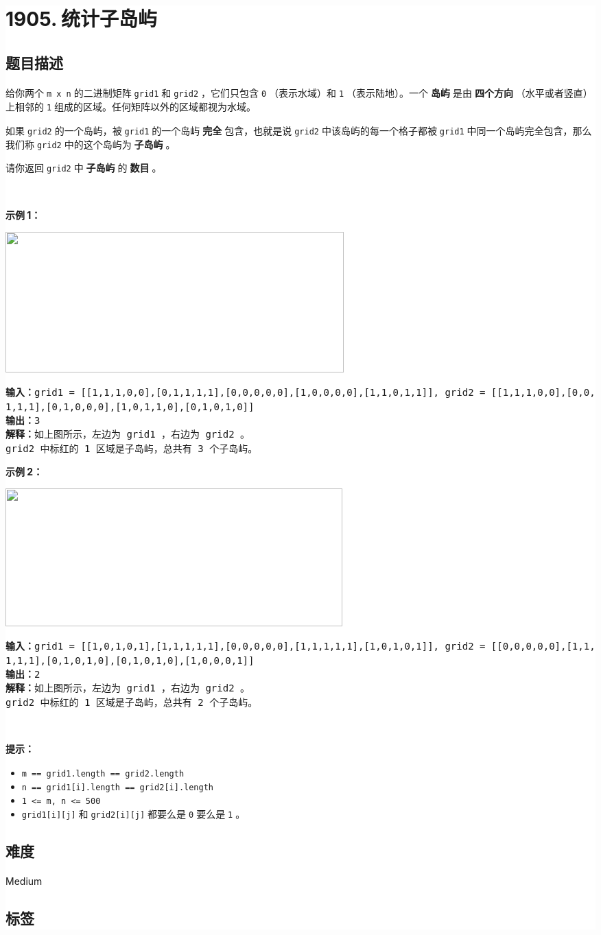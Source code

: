 # 1905. 统计子岛屿

## 题目描述

<p>给你两个 <code>m x n</code> 的二进制矩阵 <code>grid1</code> 和 <code>grid2</code> ，它们只包含 <code>0</code> （表示水域）和 <code>1</code> （表示陆地）。一个 <strong>岛屿</strong> 是由 <strong>四个方向</strong> （水平或者竖直）上相邻的 <code>1</code> 组成的区域。任何矩阵以外的区域都视为水域。</p>

<p>如果 <code>grid2</code> 的一个岛屿，被 <code>grid1</code> 的一个岛屿 <strong>完全</strong> 包含，也就是说 <code>grid2</code> 中该岛屿的每一个格子都被 <code>grid1</code> 中同一个岛屿完全包含，那么我们称 <code>grid2</code> 中的这个岛屿为 <strong>子岛屿</strong> 。</p>

<p>请你返回 <code>grid2</code> 中 <strong>子岛屿</strong> 的 <strong>数目</strong> 。</p>

<p> </p>

<p><strong>示例 1：</strong></p>
<img alt="" src="https://assets.leetcode.com/uploads/2021/06/10/test1.png" style="width: 493px; height: 205px;">
<pre><b>输入：</b>grid1 = [[1,1,1,0,0],[0,1,1,1,1],[0,0,0,0,0],[1,0,0,0,0],[1,1,0,1,1]], grid2 = [[1,1,1,0,0],[0,0,1,1,1],[0,1,0,0,0],[1,0,1,1,0],[0,1,0,1,0]]
<b>输出：</b>3
<strong>解释：</strong>如上图所示，左边为 grid1 ，右边为 grid2 。
grid2 中标红的 1 区域是子岛屿，总共有 3 个子岛屿。
</pre>

<p><strong>示例 2：</strong></p>
<img alt="" src="https://assets.leetcode.com/uploads/2021/06/03/testcasex2.png" style="width: 491px; height: 201px;">
<pre><b>输入：</b>grid1 = [[1,0,1,0,1],[1,1,1,1,1],[0,0,0,0,0],[1,1,1,1,1],[1,0,1,0,1]], grid2 = [[0,0,0,0,0],[1,1,1,1,1],[0,1,0,1,0],[0,1,0,1,0],[1,0,0,0,1]]
<b>输出：</b>2 
<strong>解释：</strong>如上图所示，左边为 grid1 ，右边为 grid2 。
grid2 中标红的 1 区域是子岛屿，总共有 2 个子岛屿。
</pre>

<p> </p>

<p><strong>提示：</strong></p>

<ul>
	<li><code>m == grid1.length == grid2.length</code></li>
	<li><code>n == grid1[i].length == grid2[i].length</code></li>
	<li><code>1 &lt;= m, n &lt;= 500</code></li>
	<li><code>grid1[i][j]</code> 和 <code>grid2[i][j]</code> 都要么是 <code>0</code> 要么是 <code>1</code> 。</li>
</ul>


## 难度

Medium

## 标签
